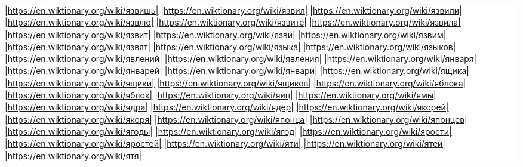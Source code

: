 |https://en.wiktionary.org/wiki/язвишь|
|https://en.wiktionary.org/wiki/язвил|
|https://en.wiktionary.org/wiki/язвили|
|https://en.wiktionary.org/wiki/язвлю|
|https://en.wiktionary.org/wiki/язвите|
|https://en.wiktionary.org/wiki/язвила|
|https://en.wiktionary.org/wiki/язвит|
|https://en.wiktionary.org/wiki/язви|
|https://en.wiktionary.org/wiki/язвим|
|https://en.wiktionary.org/wiki/язвят|
|https://en.wiktionary.org/wiki/языка|
|https://en.wiktionary.org/wiki/языков|
|https://en.wiktionary.org/wiki/явлений|
|https://en.wiktionary.org/wiki/явления|
|https://en.wiktionary.org/wiki/января|
|https://en.wiktionary.org/wiki/январей|
|https://en.wiktionary.org/wiki/январи|
|https://en.wiktionary.org/wiki/ящика|
|https://en.wiktionary.org/wiki/ящики|
|https://en.wiktionary.org/wiki/ящиков|
|https://en.wiktionary.org/wiki/яблока|
|https://en.wiktionary.org/wiki/яблок|
|https://en.wiktionary.org/wiki/яиц|
|https://en.wiktionary.org/wiki/ямы|
|https://en.wiktionary.org/wiki/ядра|
|https://en.wiktionary.org/wiki/ядер|
|https://en.wiktionary.org/wiki/якорей|
|https://en.wiktionary.org/wiki/якоря|
|https://en.wiktionary.org/wiki/японца|
|https://en.wiktionary.org/wiki/японцев|
|https://en.wiktionary.org/wiki/ягоды|
|https://en.wiktionary.org/wiki/ягод|
|https://en.wiktionary.org/wiki/ярости|
|https://en.wiktionary.org/wiki/яростей|
|https://en.wiktionary.org/wiki/яти|
|https://en.wiktionary.org/wiki/ятей|
|https://en.wiktionary.org/wiki/ятя|